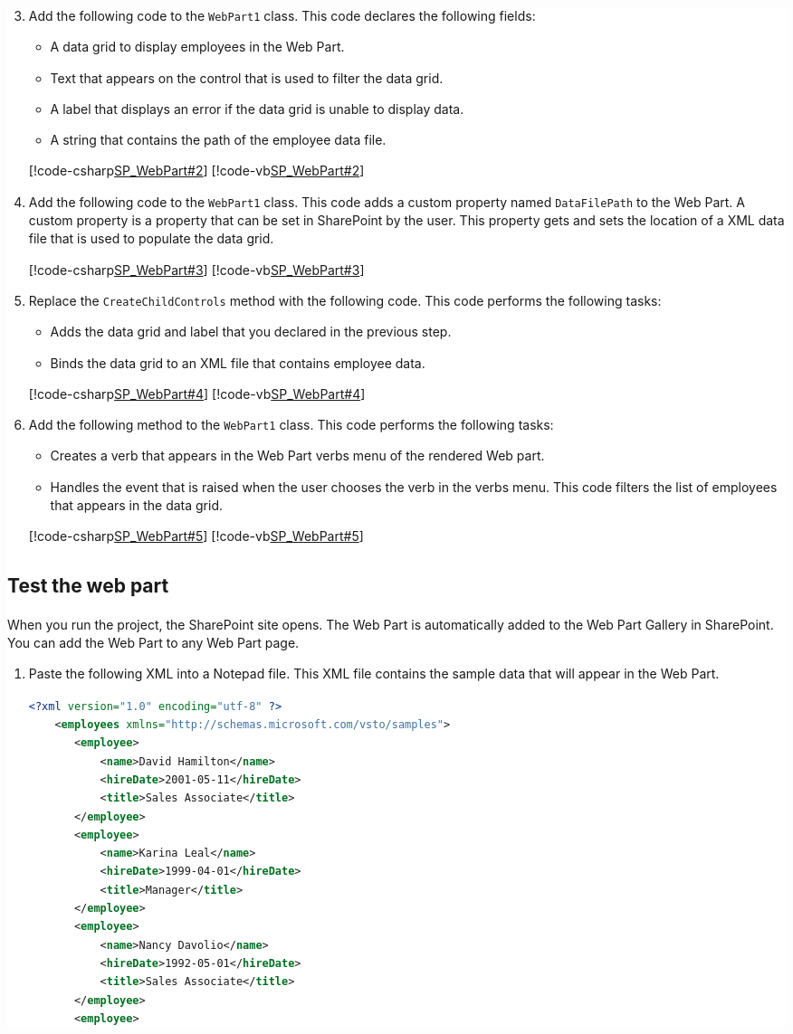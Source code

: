 3. Add the following code to the `WebPart1` class. This code declares the following fields:

    - A data grid to display employees in the Web Part.

    - Text that appears on the control that is used to filter the data grid.

    - A label that displays an error if the data grid is unable to display data.

    - A string that contains the path of the employee data file.

     [!code-csharp[SP_WebPart#2](../sharepoint/codesnippet/CSharp/spext_webpart/webpart1/webpart1.cs#2)]
     [!code-vb[SP_WebPart#2](../sharepoint/codesnippet/VisualBasic/spext_webpart/webpart1/webpart1.vb#2)]

4. Add the following code to the `WebPart1` class. This code adds a custom property named `DataFilePath` to the Web Part. A custom property is a property that can be set in SharePoint by the user. This property gets and sets the location of a XML data file that is used to populate the data grid.

     [!code-csharp[SP_WebPart#3](../sharepoint/codesnippet/CSharp/spext_webpart/webpart1/webpart1.cs#3)]
     [!code-vb[SP_WebPart#3](../sharepoint/codesnippet/VisualBasic/spext_webpart/webpart1/webpart1.vb#3)]

5. Replace the `CreateChildControls` method with the following code. This code performs the following tasks:

    - Adds the data grid and label that you declared in the previous step.

    - Binds the data grid to an XML file that contains employee data.

     [!code-csharp[SP_WebPart#4](../sharepoint/codesnippet/CSharp/spext_webpart/webpart1/webpart1.cs#4)]
     [!code-vb[SP_WebPart#4](../sharepoint/codesnippet/VisualBasic/spext_webpart/webpart1/webpart1.vb#4)]

6. Add the following method to the `WebPart1` class. This code performs the following tasks:

    - Creates a verb that appears in the Web Part verbs menu of the rendered Web part.

    - Handles the event that is raised when the user chooses the verb in the verbs menu. This code filters the list of employees that appears in the data grid.

     [!code-csharp[SP_WebPart#5](../sharepoint/codesnippet/CSharp/spext_webpart/webpart1/webpart1.cs#5)]
     [!code-vb[SP_WebPart#5](../sharepoint/codesnippet/VisualBasic/spext_webpart/webpart1/webpart1.vb#5)]

## Test the web part

When you run the project, the SharePoint site opens. The Web Part is automatically added to the Web Part Gallery in SharePoint. You can add the Web Part to any Web Part page.

1. Paste the following XML into a Notepad file. This XML file contains the sample data that will appear in the Web Part.

    ```xml
    <?xml version="1.0" encoding="utf-8" ?>
        <employees xmlns="http://schemas.microsoft.com/vsto/samples">
           <employee>
               <name>David Hamilton</name>
               <hireDate>2001-05-11</hireDate>
               <title>Sales Associate</title>
           </employee>
           <employee>
               <name>Karina Leal</name>
               <hireDate>1999-04-01</hireDate>
               <title>Manager</title>
           </employee>
           <employee>
               <name>Nancy Davolio</name>
               <hireDate>1992-05-01</hireDate>
               <title>Sales Associate</title>
           </employee>
           <employee>